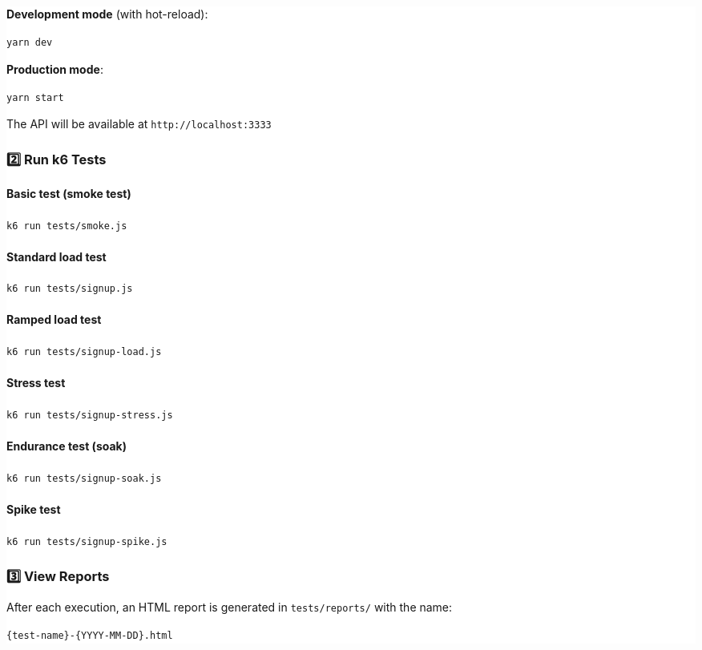 **Development mode** (with hot-reload):

```bash
yarn dev
```

**Production mode**:

```bash
yarn start
```

The API will be available at `http://localhost:3333`

### 2️⃣ Run k6 Tests

#### Basic test (smoke test)

```bash
k6 run tests/smoke.js
```

#### Standard load test

```bash
k6 run tests/signup.js
```

#### Ramped load test

```bash
k6 run tests/signup-load.js
```

#### Stress test

```bash
k6 run tests/signup-stress.js
```

#### Endurance test (soak)

```bash
k6 run tests/signup-soak.js
```

#### Spike test

```bash
k6 run tests/signup-spike.js
```

### 3️⃣ View Reports

After each execution, an HTML report is generated in `tests/reports/` with the name:

```text
{test-name}-{YYYY-MM-DD}.html
```
